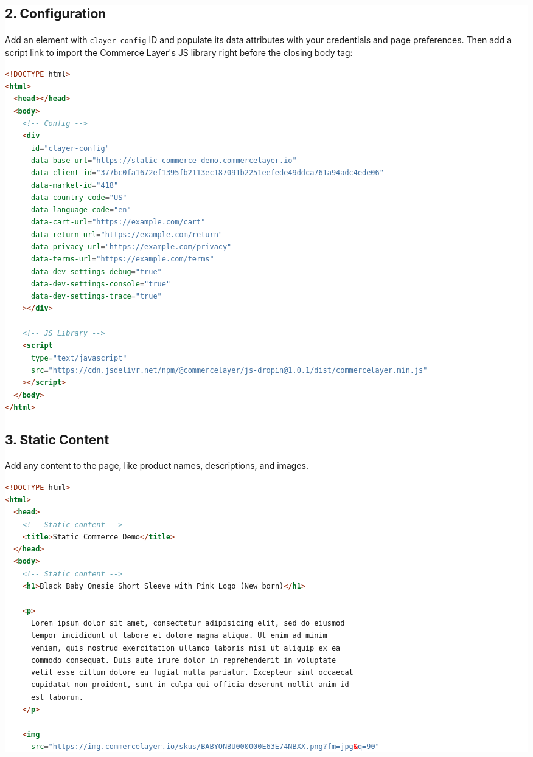 ## 2. Configuration

Add an element with `clayer-config` ID and populate its data attributes with your credentials and page preferences. Then add a script link to import the Commerce Layer's JS library right before the closing body tag:

```html
<!DOCTYPE html>
<html>
  <head></head>
  <body>
    <!-- Config -->
    <div
      id="clayer-config"
      data-base-url="https://static-commerce-demo.commercelayer.io"
      data-client-id="377bc0fa1672ef1395fb2113ec187091b2251eefede49ddca761a94adc4ede06"
      data-market-id="418"
      data-country-code="US"
      data-language-code="en"
      data-cart-url="https://example.com/cart"
      data-return-url="https://example.com/return"
      data-privacy-url="https://example.com/privacy"
      data-terms-url="https://example.com/terms"
      data-dev-settings-debug="true"
      data-dev-settings-console="true"
      data-dev-settings-trace="true"
    ></div>

    <!-- JS Library -->
    <script
      type="text/javascript"
      src="https://cdn.jsdelivr.net/npm/@commercelayer/js-dropin@1.0.1/dist/commercelayer.min.js"
    ></script>
  </body>
</html>
```

## 3. Static Content

Add any content to the page, like product names, descriptions, and images.

```html
<!DOCTYPE html>
<html>
  <head>
    <!-- Static content -->
    <title>Static Commerce Demo</title>
  </head>
  <body>
    <!-- Static content -->
    <h1>Black Baby Onesie Short Sleeve with Pink Logo (New born)</h1>

    <p>
      Lorem ipsum dolor sit amet, consectetur adipisicing elit, sed do eiusmod
      tempor incididunt ut labore et dolore magna aliqua. Ut enim ad minim
      veniam, quis nostrud exercitation ullamco laboris nisi ut aliquip ex ea
      commodo consequat. Duis aute irure dolor in reprehenderit in voluptate
      velit esse cillum dolore eu fugiat nulla pariatur. Excepteur sint occaecat
      cupidatat non proident, sunt in culpa qui officia deserunt mollit anim id
      est laborum.
    </p>

    <img
      src="https://img.commercelayer.io/skus/BABYONBU000000E63E74NBXX.png?fm=jpg&q=90"
```